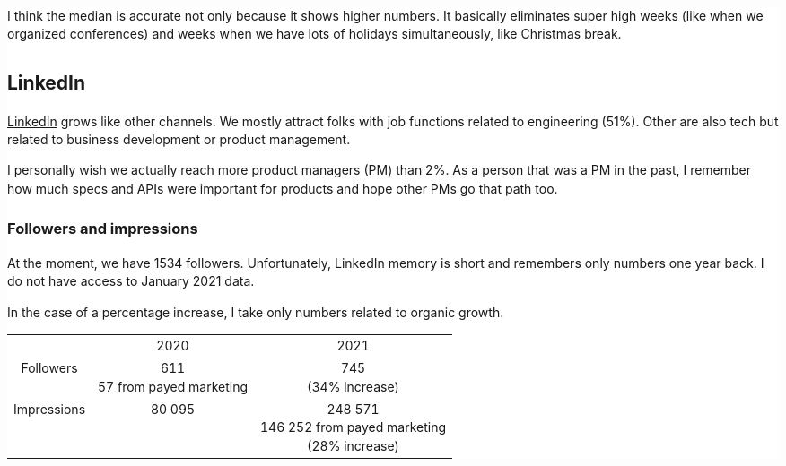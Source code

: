 I think the median is accurate not only because it shows higher numbers. It basically eliminates super high weeks (like when we organized conferences) and weeks when we have lots of holidays simultaneously, like Christmas break.

## LinkedIn

[LinkedIn](https://www.linkedin.com/company/asyncapi/) grows like other channels. We mostly attract folks with job functions related to engineering (51%). Other are also tech but related to business development or product management.

I personally wish we actually reach more product managers (PM) than 2%. As a person that was a PM in the past, I remember how much specs and APIs were important for products and hope other PMs go that path too.

### Followers and impressions

At the moment, we have 1534 followers. Unfortunately, LinkedIn memory is short and remembers only numbers one year back. I do not have access to January 2021 data. 

In the case of a percentage increase, I take only numbers related to organic growth.

<table>
  <tr>
    <td align="center">
    </td>
    <td align="center">
      2020
    </td>
    <td align="center">
      2021
    </td>
  </tr>
  <tr>
    <td align="center">
      Followers
    </td>
    <td align="center">
       611<br/>
       57 from payed marketing
    </td>
    <td align="center">
       745<br/>
       (34% increase)
    </td>
  </tr>
  <tr>
    <td align="center">
      Impressions
    </td>
    <td align="center">
       80 095
    </td>
    <td align="center">
       248 571<br/>
       146 252 from payed marketing<br/>
       (28% increase)
    </td>
  </tr>
</table>
